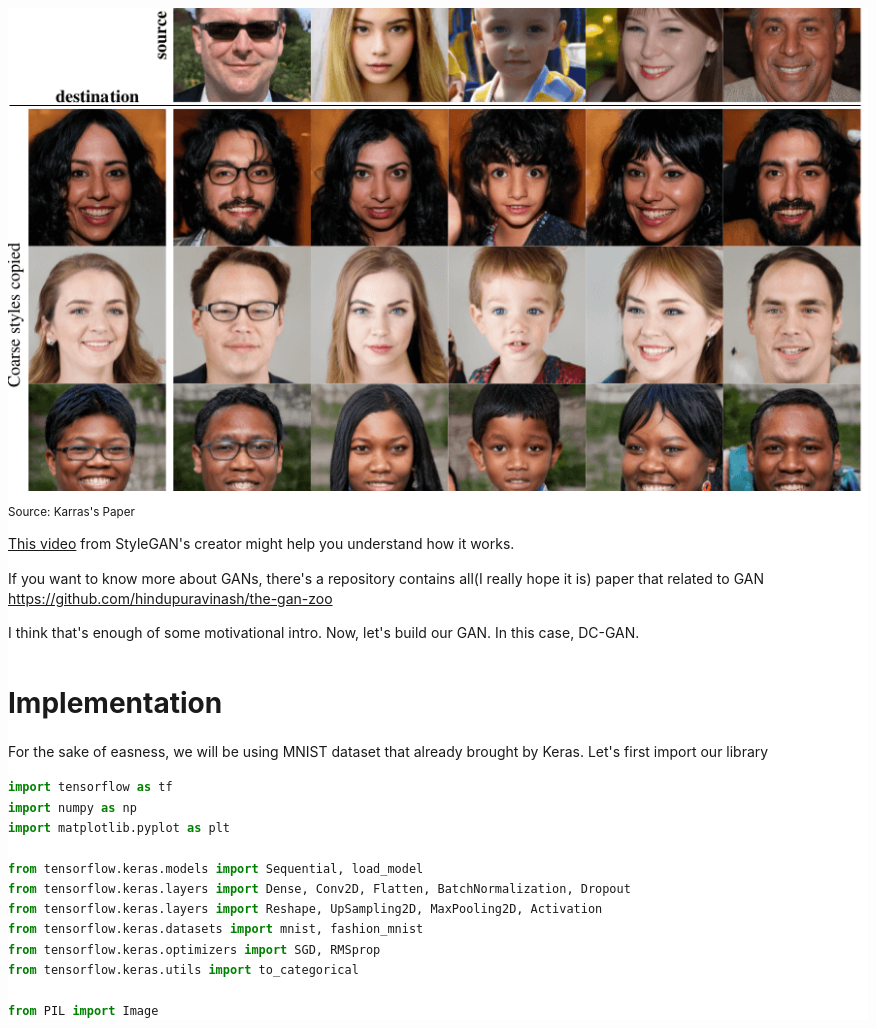 ![](/res/stylegan2.png)
<sub>Source: Karras's Paper
</sub>

[This video](https://www.youtube.com/watch?v=kSLJriaOumA) from StyleGAN's creator might help you understand how it works.

If you want to know more about GANs, there's a repository contains all(I really hope it is) paper that related to GAN
https://github.com/hindupuravinash/the-gan-zoo

I think that's enough of some motivational intro. Now, let's build our GAN. In this case, DC-GAN.

# Implementation
For the sake of easness, we will be using MNIST dataset that already brought by Keras. Let's first import our library

```python
import tensorflow as tf
import numpy as np
import matplotlib.pyplot as plt

from tensorflow.keras.models import Sequential, load_model
from tensorflow.keras.layers import Dense, Conv2D, Flatten, BatchNormalization, Dropout
from tensorflow.keras.layers import Reshape, UpSampling2D, MaxPooling2D, Activation
from tensorflow.keras.datasets import mnist, fashion_mnist
from tensorflow.keras.optimizers import SGD, RMSprop
from tensorflow.keras.utils import to_categorical

from PIL import Image
```
